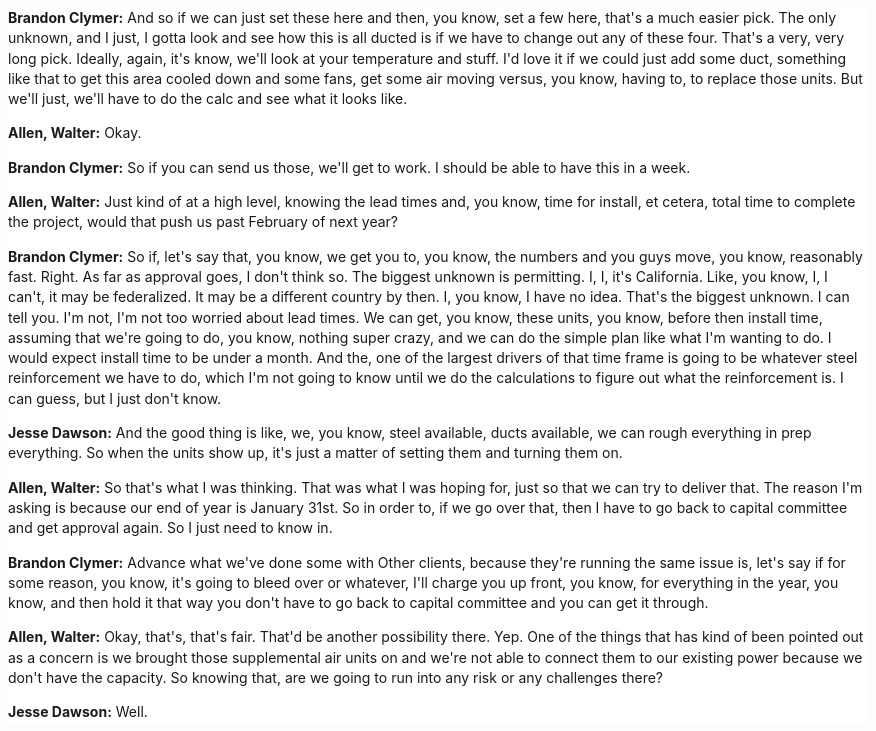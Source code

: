 **Brandon Clymer:**
And so if we can just set these here and then, you know, set a few here, that's a much easier pick. The only unknown, and I just, I gotta look and see how this is all ducted is if we have to change out any of these four. That's a very, very long pick. Ideally, again, it's know, we'll look at your temperature and stuff. I'd love it if we could just add some duct, something like that to get this area cooled down and some fans, get some air moving versus, you know, having to, to replace those units. But we'll just, we'll have to do the calc and see what it looks like. 

**Allen, Walter:**
Okay. 

**Brandon Clymer:**
So if you can send us those, we'll get to work. I should be able to have this in a week. 

**Allen, Walter:**
Just kind of at a high level, knowing the lead times and, you know, time for install, et cetera, total time to complete the project, would that push us past February of next year? 

**Brandon Clymer:**
So if, let's say that, you know, we get you to, you know, the numbers and you guys move, you know, reasonably fast. Right. As far as approval goes, I don't think so. The biggest unknown is permitting. I, I, it's California. Like, you know, I, I can't, it may be federalized. It may be a different country by then. I, you know, I have no idea. That's the biggest unknown. I can tell you. I'm not, I'm not too worried about lead times. We can get, you know, these units, you know, before then install time, assuming that we're going to do, you know, nothing super crazy, and we can do the simple plan like what I'm wanting to do. I would expect install time to be under a month. And the, one of the largest drivers of that time frame is going to be whatever steel reinforcement we have to do, which I'm not going to know until we do the calculations to figure out what the reinforcement is. I can guess, but I just don't know. 

**Jesse Dawson:**
And the good thing is like, we, you know, steel available, ducts available, we can rough everything in prep everything. So when the units show up, it's just a matter of setting them and turning them on. 

**Allen, Walter:**
So that's what I was thinking. That was what I was hoping for, just so that we can try to deliver that. The reason I'm asking is because our end of year is January 31st. So in order to, if we go over that, then I have to go back to capital committee and get approval again. So I just need to know in. 

**Brandon Clymer:**
Advance what we've done some with Other clients, because they're running the same issue is, let's say if for some reason, you know, it's going to bleed over or whatever, I'll charge you up front, you know, for everything in the year, you know, and then hold it that way you don't have to go back to capital committee and you can get it through. 

**Allen, Walter:**
Okay, that's, that's fair. That'd be another possibility there. Yep. One of the things that has kind of been pointed out as a concern is we brought those supplemental air units on and we're not able to connect them to our existing power because we don't have the capacity. So knowing that, are we going to run into any risk or any challenges there? 

**Jesse Dawson:**
Well. 
